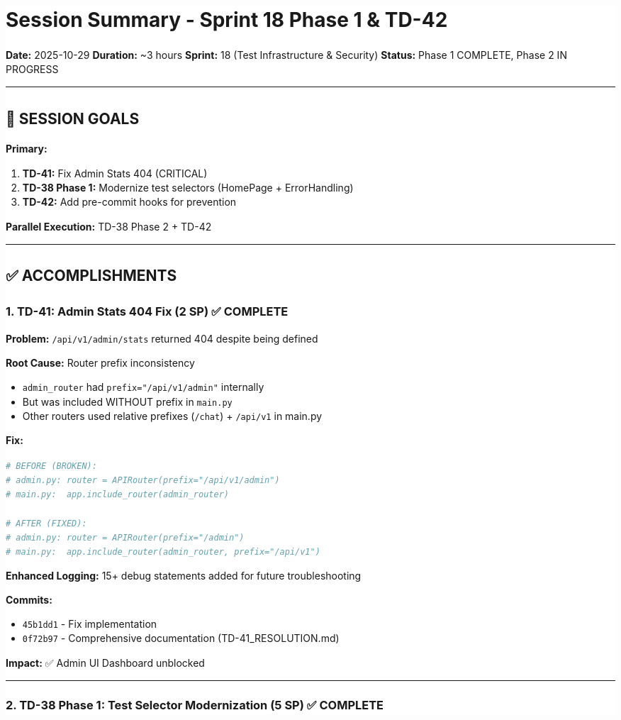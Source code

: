 # Session Summary - Sprint 18 Phase 1 & TD-42
**Date:** 2025-10-29
**Duration:** ~3 hours
**Sprint:** 18 (Test Infrastructure & Security)
**Status:** Phase 1 COMPLETE, Phase 2 IN PROGRESS

---

## 🎯 SESSION GOALS

**Primary:**
1. **TD-41:** Fix Admin Stats 404 (CRITICAL)
2. **TD-38 Phase 1:** Modernize test selectors (HomePage + ErrorHandling)
3. **TD-42:** Add pre-commit hooks for prevention

**Parallel Execution:** TD-38 Phase 2 + TD-42

---

## ✅ ACCOMPLISHMENTS

### 1. TD-41: Admin Stats 404 Fix (2 SP) ✅ COMPLETE

**Problem:** `/api/v1/admin/stats` returned 404 despite being defined

**Root Cause:** Router prefix inconsistency
- `admin_router` had `prefix="/api/v1/admin"` internally
- But was included WITHOUT prefix in `main.py`
- Other routers used relative prefixes (`/chat`) + `/api/v1` in main.py

**Fix:**
```python
# BEFORE (BROKEN):
# admin.py: router = APIRouter(prefix="/api/v1/admin")
# main.py:  app.include_router(admin_router)

# AFTER (FIXED):
# admin.py: router = APIRouter(prefix="/admin")
# main.py:  app.include_router(admin_router, prefix="/api/v1")
```

**Enhanced Logging:** 15+ debug statements added for future troubleshooting

**Commits:**
- `45b1dd1` - Fix implementation
- `0f72b97` - Comprehensive documentation (TD-41_RESOLUTION.md)

**Impact:** ✅ Admin UI Dashboard unblocked

---

### 2. TD-38 Phase 1: Test Selector Modernization (5 SP) ✅ COMPLETE
